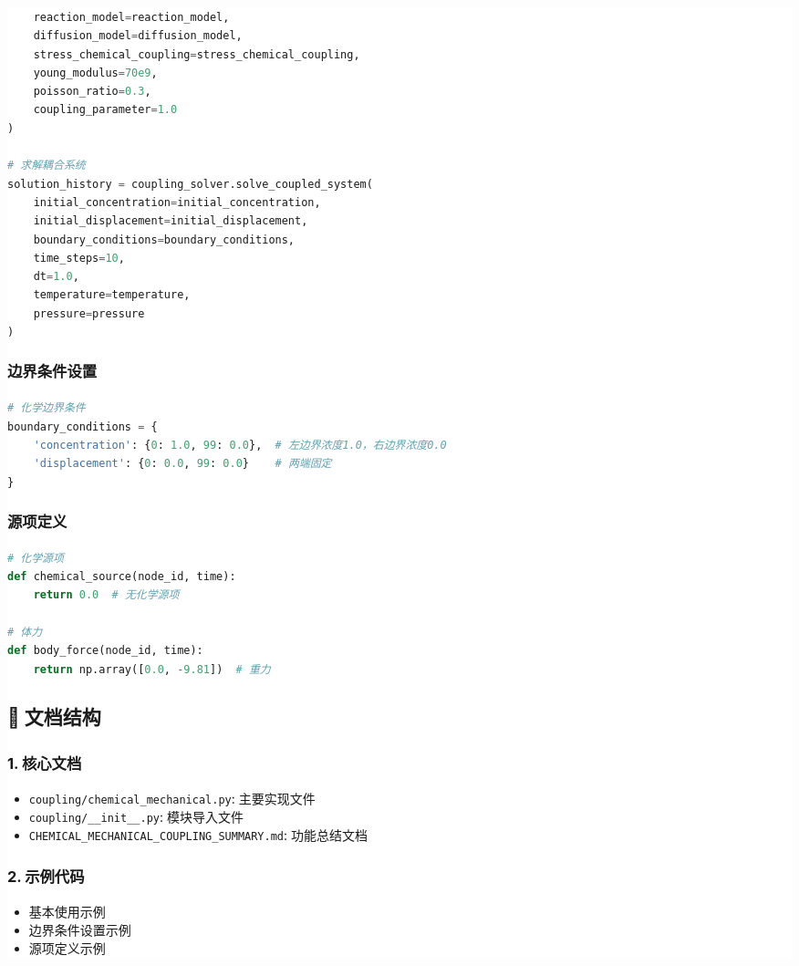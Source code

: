 ```python
    reaction_model=reaction_model,
    diffusion_model=diffusion_model,
    stress_chemical_coupling=stress_chemical_coupling,
    young_modulus=70e9,
    poisson_ratio=0.3,
    coupling_parameter=1.0
)

# 求解耦合系统
solution_history = coupling_solver.solve_coupled_system(
    initial_concentration=initial_concentration,
    initial_displacement=initial_displacement,
    boundary_conditions=boundary_conditions,
    time_steps=10,
    dt=1.0,
    temperature=temperature,
    pressure=pressure
)
```

### 边界条件设置
```python
# 化学边界条件
boundary_conditions = {
    'concentration': {0: 1.0, 99: 0.0},  # 左边界浓度1.0，右边界浓度0.0
    'displacement': {0: 0.0, 99: 0.0}    # 两端固定
}
```

### 源项定义
```python
# 化学源项
def chemical_source(node_id, time):
    return 0.0  # 无化学源项

# 体力
def body_force(node_id, time):
    return np.array([0.0, -9.81])  # 重力
```

## 📝 文档结构

### 1. 核心文档
- `coupling/chemical_mechanical.py`: 主要实现文件
- `coupling/__init__.py`: 模块导入文件
- `CHEMICAL_MECHANICAL_COUPLING_SUMMARY.md`: 功能总结文档

### 2. 示例代码
- 基本使用示例
- 边界条件设置示例
- 源项定义示例
